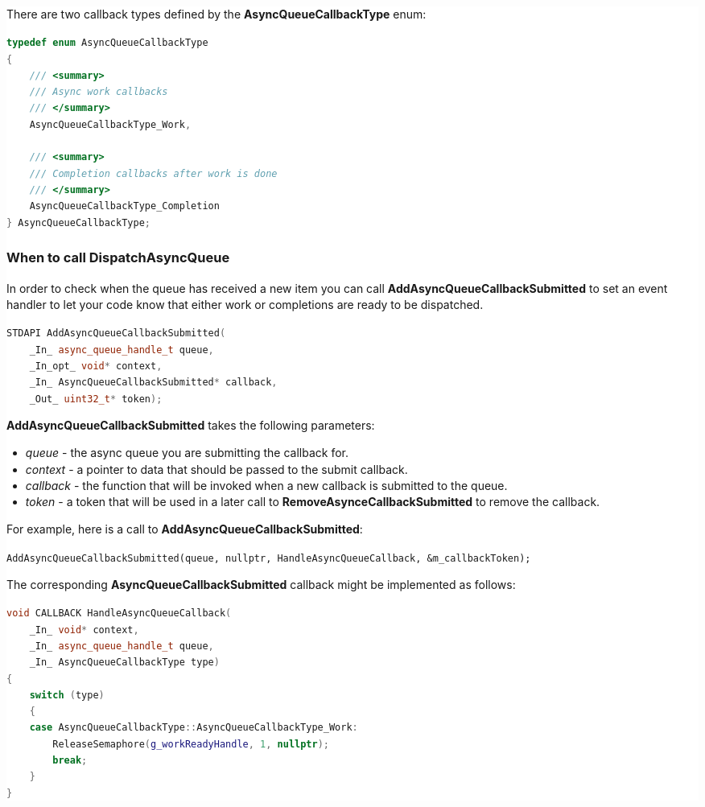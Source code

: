 There are two callback types defined by the **AsyncQueueCallbackType** enum:

```cpp
typedef enum AsyncQueueCallbackType
{
    /// <summary>
    /// Async work callbacks
    /// </summary>
    AsyncQueueCallbackType_Work,

    /// <summary>
    /// Completion callbacks after work is done
    /// </summary>
    AsyncQueueCallbackType_Completion
} AsyncQueueCallbackType;
```


### When to call **DispatchAsyncQueue**

In order to check when the queue has received a new item you can call **AddAsyncQueueCallbackSubmitted** to set an event handler to let your code know that either work or completions are ready to be dispatched.

```cpp
STDAPI AddAsyncQueueCallbackSubmitted(
    _In_ async_queue_handle_t queue,
    _In_opt_ void* context,
    _In_ AsyncQueueCallbackSubmitted* callback,
    _Out_ uint32_t* token);
```


**AddAsyncQueueCallbackSubmitted** takes the following parameters:

* *queue* - the async queue you are submitting the callback for.
* *context* - a pointer to data that should be passed to the submit callback.
* *callback* - the function that will be invoked when a new callback is submitted to the queue.
* *token* - a token that will be used in a later call to **RemoveAsynceCallbackSubmitted** to remove the callback.

For example, here is a call to **AddAsyncQueueCallbackSubmitted**:

`AddAsyncQueueCallbackSubmitted(queue, nullptr, HandleAsyncQueueCallback, &m_callbackToken);`

The corresponding **AsyncQueueCallbackSubmitted** callback might be implemented as follows:

```cpp
void CALLBACK HandleAsyncQueueCallback(
    _In_ void* context,
    _In_ async_queue_handle_t queue,
    _In_ AsyncQueueCallbackType type)
{
    switch (type)
    {
    case AsyncQueueCallbackType::AsyncQueueCallbackType_Work:
        ReleaseSemaphore(g_workReadyHandle, 1, nullptr);
        break;
    }
}
```
